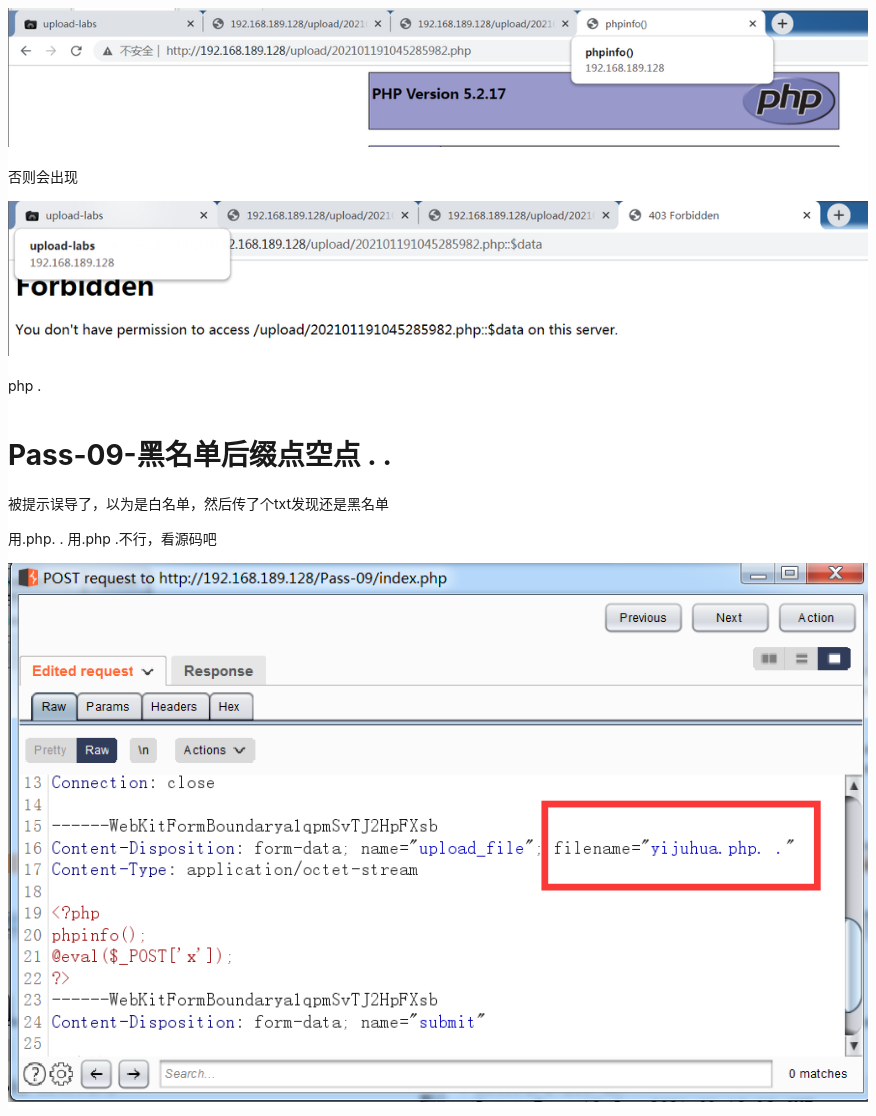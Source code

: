 

![image-20210119104651372](upload-labs学习笔记/image-20210119104651372.png)



否则会出现

![image-20210119104706388](upload-labs学习笔记/image-20210119104706388.png)



php .



# Pass-09-黑名单后缀点空点 . .

被提示误导了，以为是白名单，然后传了个txt发现还是黑名单



用.php. .         用.php .不行，看源码吧

![image-20210119112048619](upload-labs学习笔记/image-20210119112048619.png)
